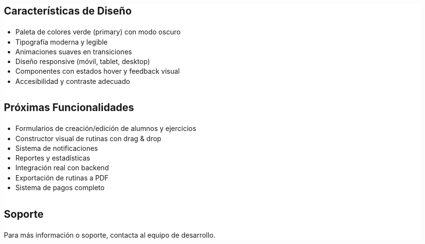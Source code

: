 ## Características de Diseño

- Paleta de colores verde (primary) con modo oscuro
- Tipografía moderna y legible
- Animaciones suaves en transiciones
- Diseño responsive (móvil, tablet, desktop)
- Componentes con estados hover y feedback visual
- Accesibilidad y contraste adecuado

## Próximas Funcionalidades

- Formularios de creación/edición de alumnos y ejercicios
- Constructor visual de rutinas con drag & drop
- Sistema de notificaciones
- Reportes y estadísticas
- Integración real con backend
- Exportación de rutinas a PDF
- Sistema de pagos completo

## Soporte

Para más información o soporte, contacta al equipo de desarrollo.

